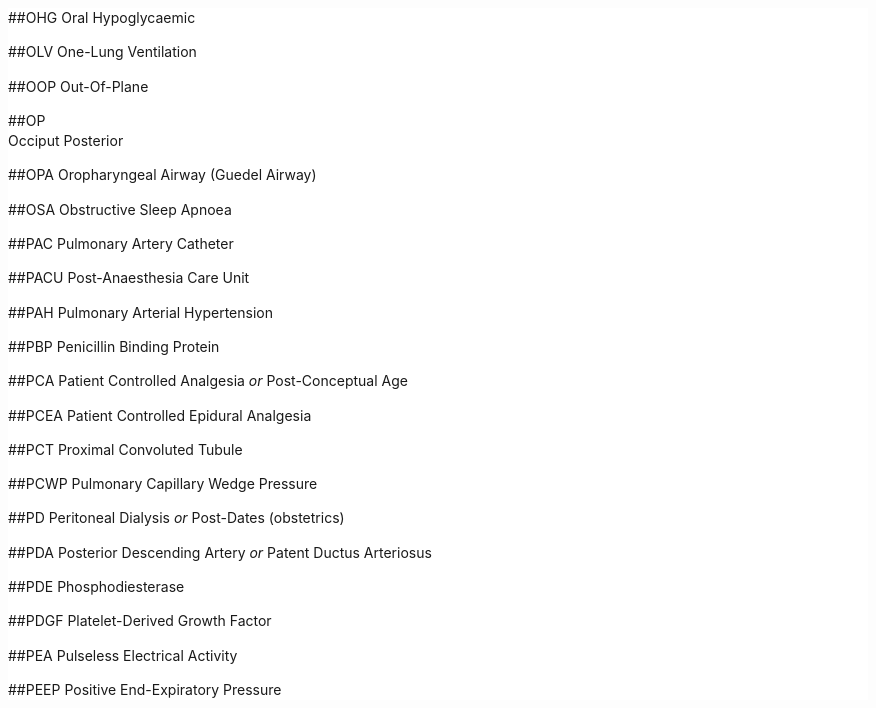 ##OHG
Oral Hypoglycaemic

##OLV
One-Lung Ventilation

##OOP
Out-Of-Plane

##OP  
Occiput Posterior

##OPA
Oropharyngeal Airway (Guedel Airway)

##OSA
Obstructive Sleep Apnoea

##PAC
Pulmonary Artery Catheter

##PACU
Post-Anaesthesia Care Unit

##PAH
Pulmonary Arterial Hypertension

##PBP
Penicillin Binding Protein

##PCA
Patient Controlled Analgesia *or* Post-Conceptual Age

##PCEA
Patient Controlled Epidural Analgesia

##PCT
Proximal Convoluted Tubule

##PCWP
Pulmonary Capillary Wedge Pressure

##PD
Peritoneal Dialysis *or* Post-Dates (obstetrics)

##PDA
Posterior Descending Artery *or* Patent Ductus Arteriosus

##PDE
Phosphodiesterase

##PDGF
Platelet-Derived Growth Factor

##PEA
Pulseless Electrical Activity

##PEEP
Positive End-Expiratory Pressure
